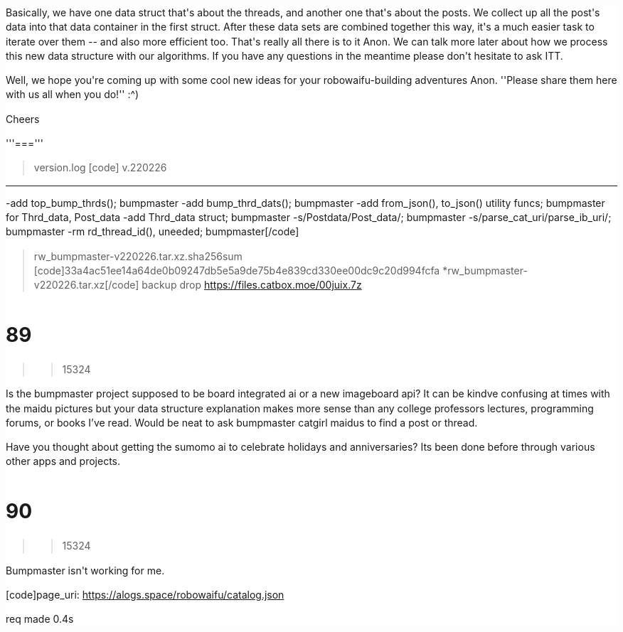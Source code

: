 Basically, we have one data struct that's about the threads, and another one that's about the posts. We collect up all the post's data into that data container in the first struct. After these data sets are combined together this way, it's a much easier task to iterate over them -- and also more efficient too. That's really all there is to it Anon. We can talk more later about how we process this new data structure with our algorithms. If you have any questions in the meantime please don't hesitate to ask ITT.

Well, we hope you're coming up with some cool new ideas for your robowaifu-building adventures Anon. ''Please share them here with us all when you do!'' :^)

Cheers

'''==='''

>version.log
[code]   v.220226
---------------
-add top_bump_thrds(); bumpmaster
-add bump_thrd_dats(); bumpmaster
-add from_json(), to_json() utility funcs; bumpmaster
    for Thrd_data, Post_data
-add Thrd_data struct; bumpmaster
-s/Postdata/Post_data/; bumpmaster
-s/parse_cat_uri/parse_ib_uri/; bumpmaster
-rm rd_thread_id(), uneeded; bumpmaster[/code]
>rw_bumpmaster-v220226.tar.xz.sha256sum
[code]33a4ac51ee14a64de0b09247db5e5a9de75b4e839cd330ee00dc9c20d994fcfa *rw_bumpmaster-v220226.tar.xz[/code]
>backup drop
https://files.catbox.moe/00juix.7z

# 89
>>15324

Is the bumpmaster project supposed to be board integrated ai or a new imageboard api? It can be kindve confusing at times with the maidu pictures but your data structure explanation makes more sense than any college professors lectures, programming forums, or books I’ve read. Would be neat to ask bumpmaster catgirl maidus to find a post or thread.



Have you thought about getting the sumomo ai to celebrate holidays and anniversaries? Its been done before through various other apps and projects.

# 90
>>15324

Bumpmaster isn't working for me.

[code]page_uri:    https://alogs.space/robowaifu/catalog.json

  req made                                                                        0.4s

